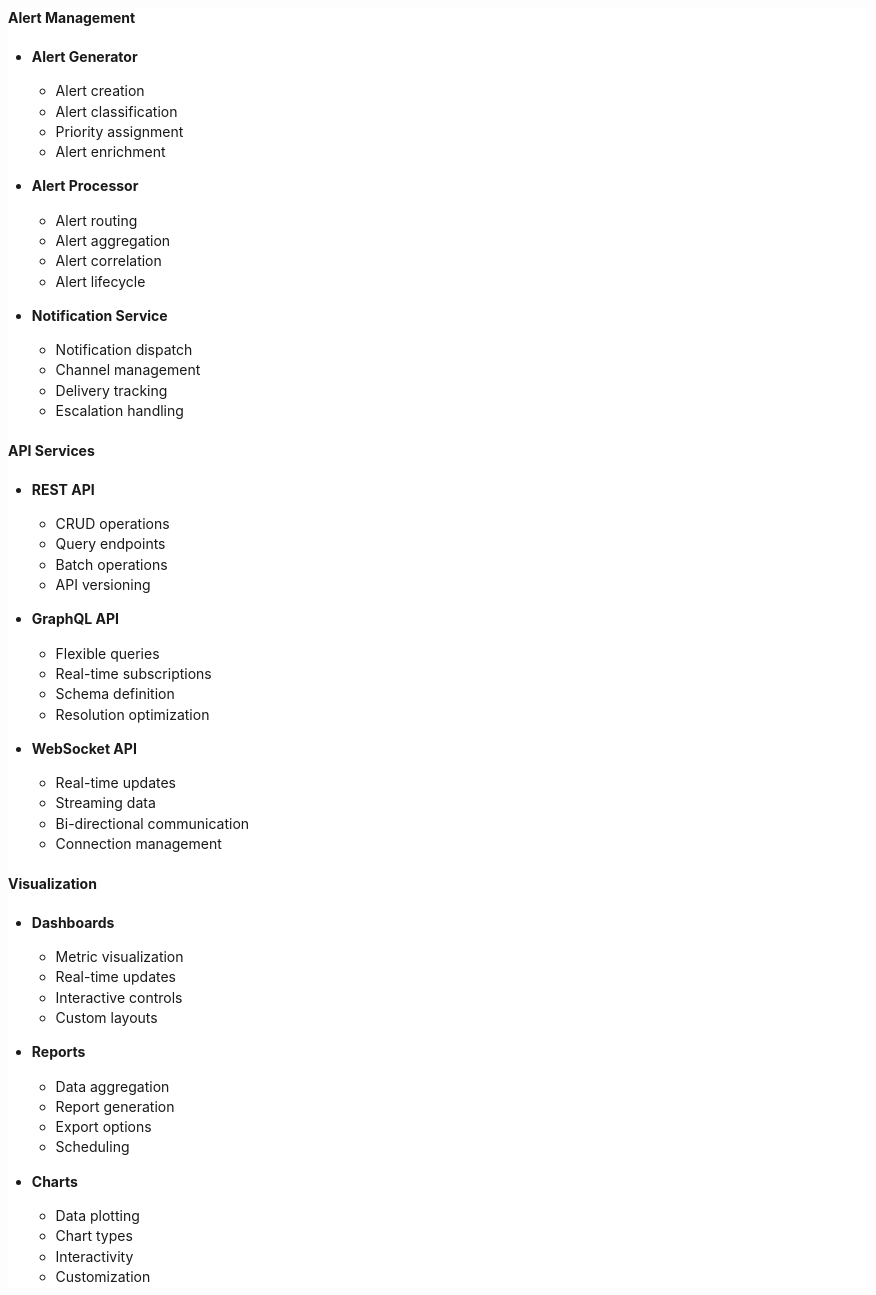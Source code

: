 #### Alert Management
- **Alert Generator**
  - Alert creation
  - Alert classification
  - Priority assignment
  - Alert enrichment

- **Alert Processor**
  - Alert routing
  - Alert aggregation
  - Alert correlation
  - Alert lifecycle

- **Notification Service**
  - Notification dispatch
  - Channel management
  - Delivery tracking
  - Escalation handling

#### API Services
- **REST API**
  - CRUD operations
  - Query endpoints
  - Batch operations
  - API versioning

- **GraphQL API**
  - Flexible queries
  - Real-time subscriptions
  - Schema definition
  - Resolution optimization

- **WebSocket API**
  - Real-time updates
  - Streaming data
  - Bi-directional communication
  - Connection management

#### Visualization
- **Dashboards**
  - Metric visualization
  - Real-time updates
  - Interactive controls
  - Custom layouts

- **Reports**
  - Data aggregation
  - Report generation
  - Export options
  - Scheduling

- **Charts**
  - Data plotting
  - Chart types
  - Interactivity
  - Customization
